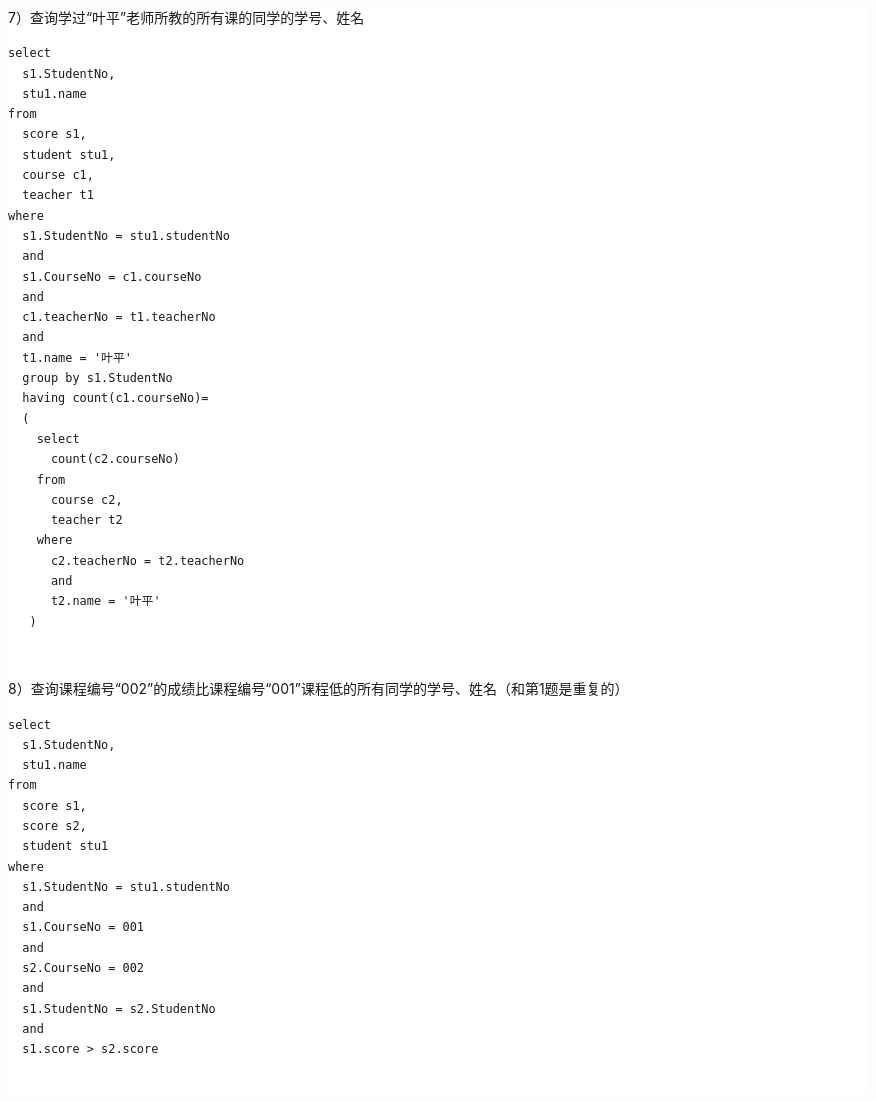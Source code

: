 7）查询学过“叶平”老师所教的所有课的同学的学号、姓名

``` stylus
select
  s1.StudentNo,
  stu1.name
from
  score s1,
  student stu1,
  course c1,
  teacher t1
where
  s1.StudentNo = stu1.studentNo
  and
  s1.CourseNo = c1.courseNo
  and
  c1.teacherNo = t1.teacherNo
  and
  t1.name = '叶平'
  group by s1.StudentNo
  having count(c1.courseNo)=
  (
    select
      count(c2.courseNo)
    from
      course c2,
      teacher t2
    where
      c2.teacherNo = t2.teacherNo
      and
      t2.name = '叶平'
   )
```
<br>

8）查询课程编号“002”的成绩比课程编号“001”课程低的所有同学的学号、姓名（和第1题是重复的）

``` stylus
select
  s1.StudentNo,
  stu1.name
from
  score s1,
  score s2,
  student stu1
where
  s1.StudentNo = stu1.studentNo
  and
  s1.CourseNo = 001
  and
  s2.CourseNo = 002
  and
  s1.StudentNo = s2.StudentNo
  and
  s1.score > s2.score
```
<br>
